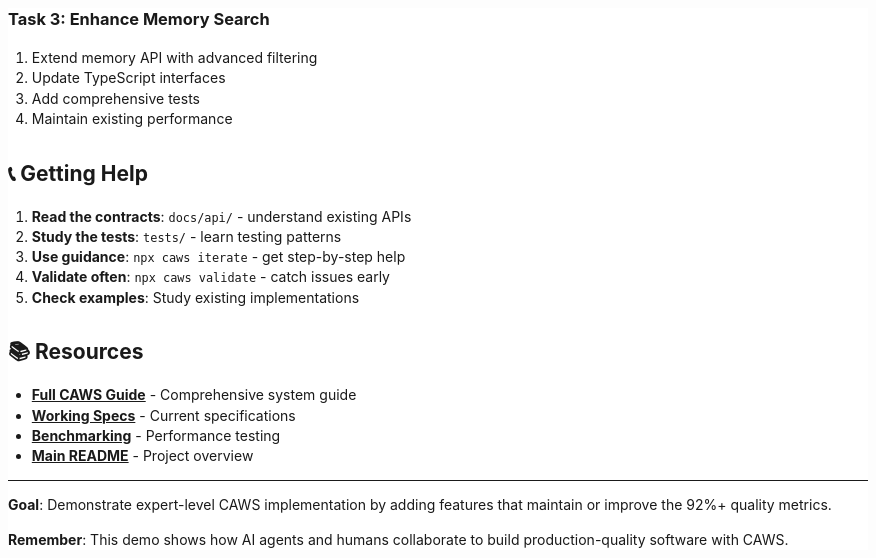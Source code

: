 ### Task 3: Enhance Memory Search

1. Extend memory API with advanced filtering
2. Update TypeScript interfaces
3. Add comprehensive tests
4. Maintain existing performance

## 📞 Getting Help

1. **Read the contracts**: `docs/api/` - understand existing APIs
2. **Study the tests**: `tests/` - learn testing patterns
3. **Use guidance**: `npx caws iterate` - get step-by-step help
4. **Validate often**: `npx caws validate` - catch issues early
5. **Check examples**: Study existing implementations

## 📚 Resources

- **[Full CAWS Guide](../../docs/agents/full-guide.md)** - Comprehensive system guide
- **[Working Specs](../../docs/internal/SPEC_VALIDATION_SUMMARY.md)** - Current specifications
- **[Benchmarking](../../docs/internal/CAWS_AGENT_BENCHMARKING_FRAMEWORK.md)** - Performance testing
- **[Main README](../../README.md)** - Project overview

---

**Goal**: Demonstrate expert-level CAWS implementation by adding features that maintain or improve the 92%+ quality metrics.

**Remember**: This demo shows how AI agents and humans collaborate to build production-quality software with CAWS.
